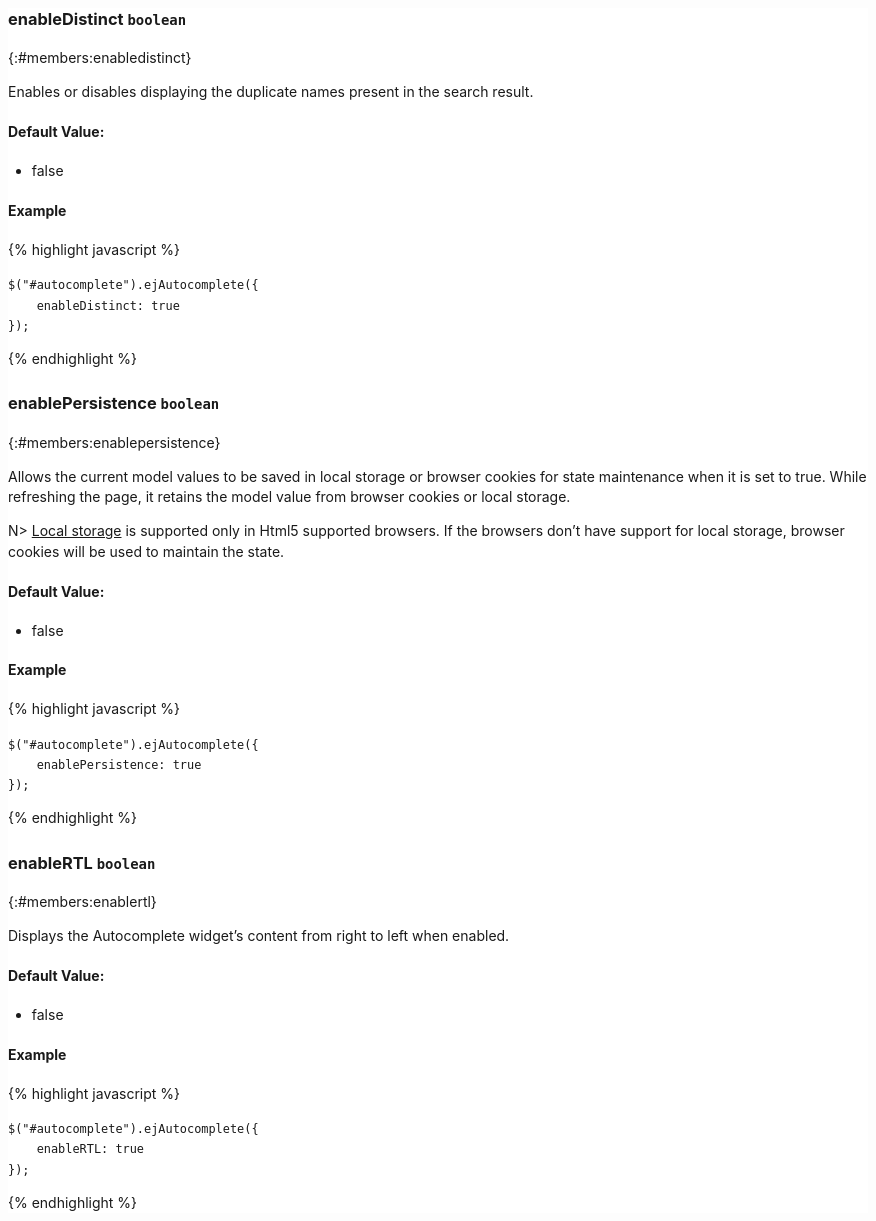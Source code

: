 ### enableDistinct `boolean`
{:#members:enabledistinct}

Enables or disables displaying the duplicate names present in the search result.

#### Default Value: 

* false

#### Example 

{% highlight javascript %}

	$("#autocomplete").ejAutocomplete({ 
		enableDistinct: true 
	});

{% endhighlight %}

### enablePersistence `boolean`
{:#members:enablepersistence}

Allows the current model values to be saved in local storage or browser cookies for state maintenance when it is set to true. While refreshing the page, it retains the model value from browser cookies or local storage.

N> [Local storage](http://www.w3schools.com/html/html5_webstorage.asp#) is supported only in Html5 supported browsers. If the browsers don’t have support for local storage, browser cookies will be used to maintain the state.

#### Default Value: 

* false

#### Example 

{% highlight javascript %}

	$("#autocomplete").ejAutocomplete({ 
		enablePersistence: true 
	});

{% endhighlight %}

### enableRTL `boolean`
{:#members:enablertl}

Displays the Autocomplete widget’s content from right to left when enabled.

#### Default Value: 

* false

#### Example 

{% highlight javascript %}

	$("#autocomplete").ejAutocomplete({
		enableRTL: true 
	});

{% endhighlight %}
